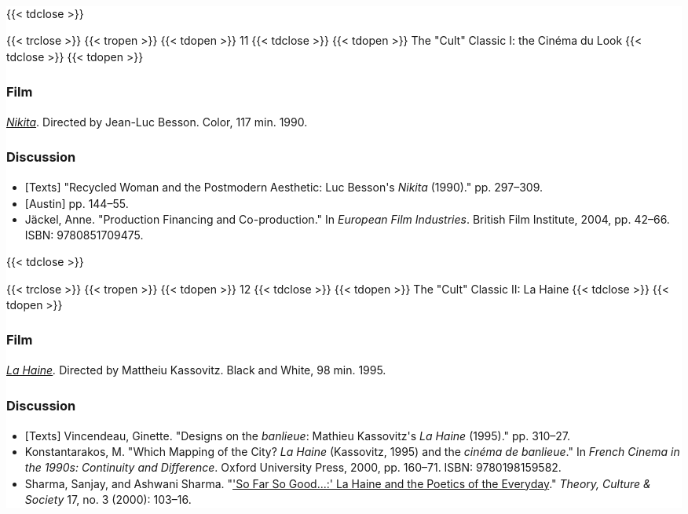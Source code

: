 
{{< tdclose >}}

{{< trclose >}}
{{< tropen >}}
{{< tdopen >}}
11
{{< tdclose >}}
{{< tdopen >}}
The "Cult" Classic I: the Cinéma du Look
{{< tdclose >}}
{{< tdopen >}}


### Film

[_Nikita_](http://www.imdb.com/title/tt0100263/). Directed by Jean-Luc Besson. Color, 117 min. 1990.

### Discussion

*   \[Texts\] "Recycled Woman and the Postmodern Aesthetic: Luc Besson's _Nikita_ (1990)." pp. 297–309.
*   \[Austin\] pp. 144–55.
*   Jäckel, Anne. "Production Financing and Co-production." In _European Film Industries_. British Film Institute, 2004, pp. 42–66. ISBN: 9780851709475.


{{< tdclose >}}

{{< trclose >}}
{{< tropen >}}
{{< tdopen >}}
12
{{< tdclose >}}
{{< tdopen >}}
The "Cult" Classic II: La Haine
{{< tdclose >}}
{{< tdopen >}}


### Film

_[La Haine](http://www.imdb.com/title/tt0113247/)._ Directed by Mattheiu Kassovitz. Black and White, 98 min. 1995.

### Discussion

*   \[Texts\] Vincendeau, Ginette. "Designs on the _banlieue_: Mathieu Kassovitz's _La Haine_ (1995)." pp. 310–27.
*   Konstantarakos, M. "Which Mapping of the City? _La Haine_ (Kassovitz, 1995) and the _cinéma de banlieue_." In _French Cinema in the 1990s: Continuity and Difference_. Oxford University Press, 2000, pp. 160–71. ISBN: 9780198159582.
*   Sharma, Sanjay, and Ashwani Sharma. "['So Far So Good...:' La Haine and the Poetics of the Everyday](http://dx.doi.org/10.1177/02632760022051248)." _Theory, Culture & Society_ 17, no. 3 (2000): 103–16.
